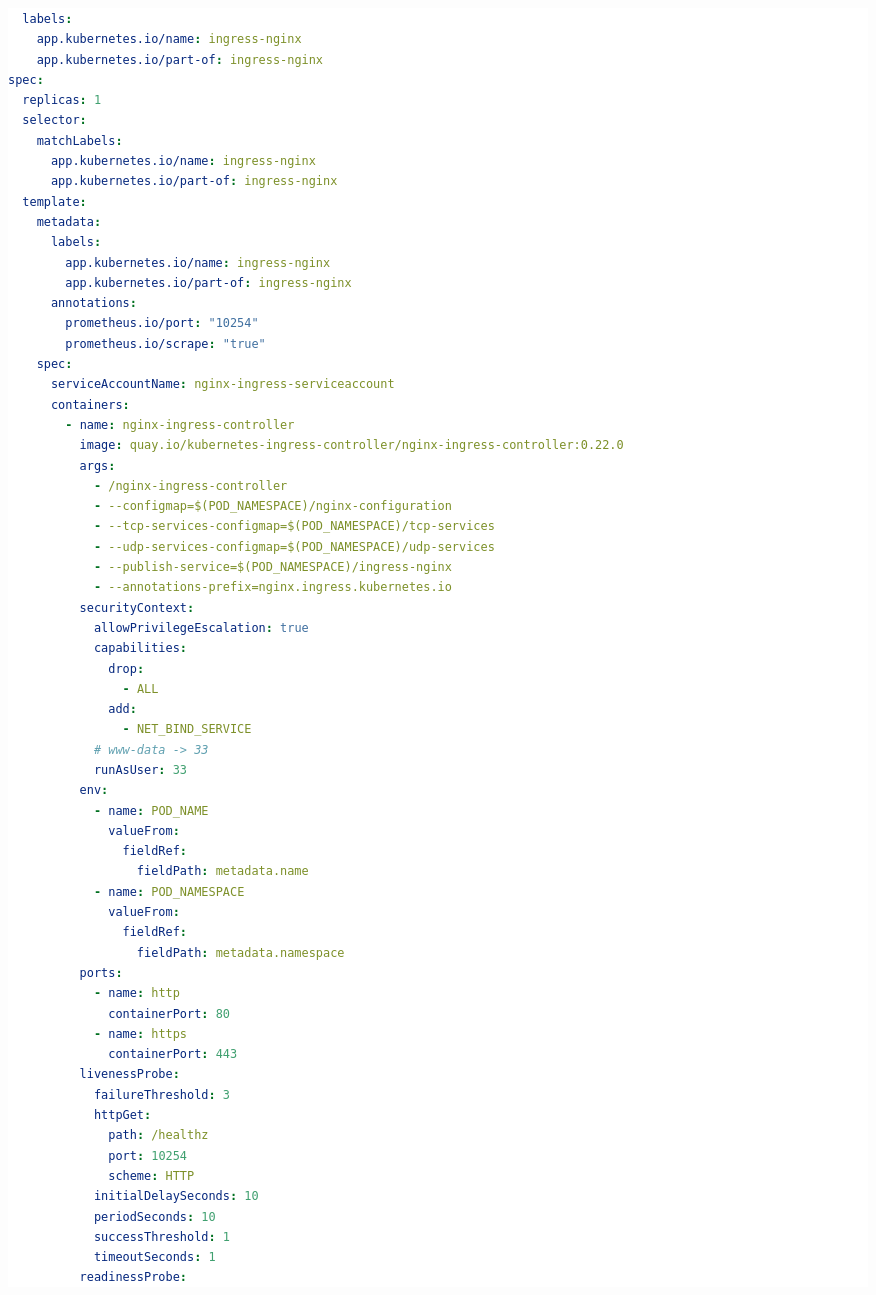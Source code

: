 ``` yaml
  labels:
    app.kubernetes.io/name: ingress-nginx
    app.kubernetes.io/part-of: ingress-nginx
spec:
  replicas: 1
  selector:
    matchLabels:
      app.kubernetes.io/name: ingress-nginx
      app.kubernetes.io/part-of: ingress-nginx
  template:
    metadata:
      labels:
        app.kubernetes.io/name: ingress-nginx
        app.kubernetes.io/part-of: ingress-nginx
      annotations:
        prometheus.io/port: "10254"
        prometheus.io/scrape: "true"
    spec:
      serviceAccountName: nginx-ingress-serviceaccount
      containers:
        - name: nginx-ingress-controller
          image: quay.io/kubernetes-ingress-controller/nginx-ingress-controller:0.22.0
          args:
            - /nginx-ingress-controller
            - --configmap=$(POD_NAMESPACE)/nginx-configuration
            - --tcp-services-configmap=$(POD_NAMESPACE)/tcp-services
            - --udp-services-configmap=$(POD_NAMESPACE)/udp-services
            - --publish-service=$(POD_NAMESPACE)/ingress-nginx
            - --annotations-prefix=nginx.ingress.kubernetes.io
          securityContext:
            allowPrivilegeEscalation: true
            capabilities:
              drop:
                - ALL
              add:
                - NET_BIND_SERVICE
            # www-data -> 33
            runAsUser: 33
          env:
            - name: POD_NAME
              valueFrom:
                fieldRef:
                  fieldPath: metadata.name
            - name: POD_NAMESPACE
              valueFrom:
                fieldRef:
                  fieldPath: metadata.namespace
          ports:
            - name: http
              containerPort: 80
            - name: https
              containerPort: 443
          livenessProbe:
            failureThreshold: 3
            httpGet:
              path: /healthz
              port: 10254
              scheme: HTTP
            initialDelaySeconds: 10
            periodSeconds: 10
            successThreshold: 1
            timeoutSeconds: 1
          readinessProbe:
```